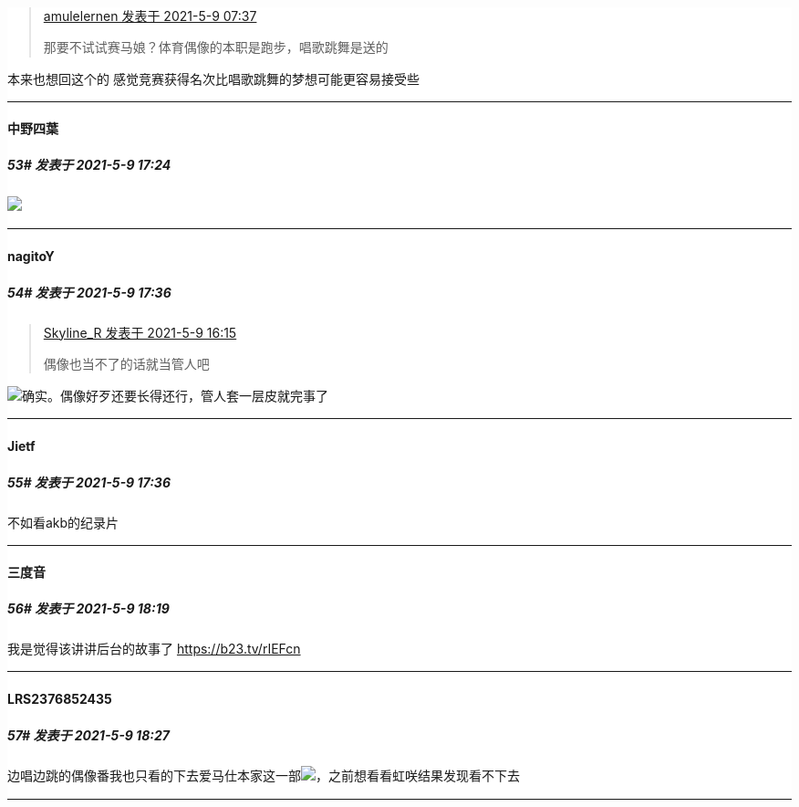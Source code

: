 
<blockquote><a href="httphttps://bbs.saraba1st.com/2b/forum.php?mod=redirect&amp;goto=findpost&amp;pid=51187327&amp;ptid=2003066" target="_blank">amulelernen 发表于 2021-5-9 07:37</a>

那要不试试赛马娘？体育偶像的本职是跑步，唱歌跳舞是送的</blockquote>
本来也想回这个的 感觉竞赛获得名次比唱歌跳舞的梦想可能更容易接受些


*****

####  中野四葉  
##### 53#       发表于 2021-5-9 17:24


<img src="https://static.saraba1st.com/image/smiley/face2017/037.png" referrerpolicy="no-referrer">


*****

####  nagitoY  
##### 54#       发表于 2021-5-9 17:36


<blockquote><a href="httphttps://bbs.saraba1st.com/2b/forum.php?mod=redirect&amp;goto=findpost&amp;pid=51190653&amp;ptid=2003066" target="_blank">Skyline_R 发表于 2021-5-9 16:15</a>

偶像也当不了的话就当管人吧</blockquote>
<img src="https://static.saraba1st.com/image/smiley/face2017/066.png" referrerpolicy="no-referrer">确实。偶像好歹还要长得还行，管人套一层皮就完事了


*****

####  Jietf  
##### 55#       发表于 2021-5-9 17:36


不如看akb的纪录片   


*****

####  三度音  
##### 56#       发表于 2021-5-9 18:19


我是觉得该讲讲后台的故事了 https://b23.tv/rIEFcn


*****

####  LRS2376852435  
##### 57#       发表于 2021-5-9 18:27


边唱边跳的偶像番我也只看的下去爱马仕本家这一部<img src="https://static.saraba1st.com/image/smiley/face2017/019.png" referrerpolicy="no-referrer">，之前想看看虹咲结果发现看不下去


*****
